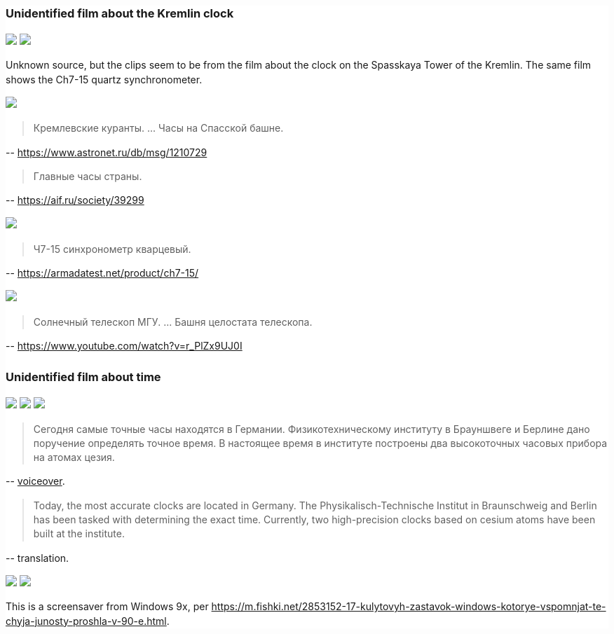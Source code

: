 ### Unidentified film about the Kremlin clock

<img src="https://s3.amazonaws.com/writecomments.com/nnf/005/4/00_28_51.880 frame=43297.jpg" height=150>
<img src="https://s3.amazonaws.com/writecomments.com/nnf/005/4/00_28_54.360 frame=43359.jpg" height=150>

Unknown source, but the clips seem to be from the film about the clock on the Spasskaya Tower of the Kremlin. The same film shows the Ch7-15 quartz synchronometer.

<img src="https://s3.amazonaws.com/writecomments.com/nnf/005/4/00_28_51.000 frame=43275.jpg" height=150>

> Кремлевские куранты. ... Часы на Спасской башне.

-- https://www.astronet.ru/db/msg/1210729

> Главные часы страны.

-- https://aif.ru/society/39299

<img src="https://s3.amazonaws.com/writecomments.com/nnf/005/4/00_29_01.440 frame=43536.jpg" height=150>

> Ч7-15 синхронометр кварцевый.

-- https://armadatest.net/product/ch7-15/

<img src="https://s3.amazonaws.com/writecomments.com/nnf/005/4/00_29_17.360 frame=43934.jpg" height=150>

> Солнечный телескоп МГУ. ... Башня целостата телескопа.

-- https://www.youtube.com/watch?v=r_PlZx9UJ0I

### Unidentified film about time

<img src="https://s3.amazonaws.com/writecomments.com/nnf/005/4/00_28_48.280 frame=43207.jpg" height=150>
<img src="https://s3.amazonaws.com/writecomments.com/nnf/005/4/00_29_05.520 frame=43638.jpg" height=150>
<img src="https://s3.amazonaws.com/writecomments.com/nnf/005/4/00_29_03.680 frame=43592.jpg" height=150>

> Сегодня самые точные часы находятся в Германии. Физикотехническому институту в Брауншвеге и Берлине дано поручение определять точное время. В настоящее время в институте построены два высокоточных часовых прибора на атомах цезия.

-- [voiceover].

> Today, the most accurate clocks are located in Germany. The Physikalisch-Technische Institut in Braunschweig and Berlin has been tasked with determining the exact time. Currently, two high-precision clocks based on cesium atoms have been built at the institute.

-- translation.

<img src="https://s3.amazonaws.com/writecomments.com/nnf/005/4/00_29_37.800 frame=44445.jpg" height=150>
<img src="https://s3.amazonaws.com/writecomments.com/nnf/005/4/00_29_41.840 frame=44546.jpg" height=150>

This is a screensaver from Windows 9x, per https://m.fishki.net/2853152-17-kulytovyh-zastavok-windows-kotorye-vspomnjat-te-chyja-junosty-proshla-v-90-e.html.


[voiceover]: https://writecomments.com/transcripts/?md5=e49cf7c7ad061a54f380dc27423bcd46